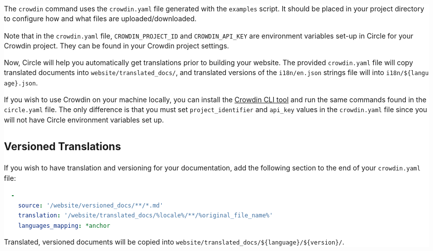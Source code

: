The `crowdin` command uses the `crowdin.yaml` file generated with the `examples` script. It should be placed in your project directory to configure how and what files are uploaded/downloaded.

Note that in the `crowdin.yaml` file, `CROWDIN_PROJECT_ID` and `CROWDIN_API_KEY` are environment variables set-up in Circle for your Crowdin project. They can be found in your Crowdin project settings.

Now, Circle will help you automatically get translations prior to building your website. The provided `crowdin.yaml` file will copy translated documents into `website/translated_docs/`, and translated versions of the `i18n/en.json` strings file will into `i18n/${language}.json`.

If you wish to use Crowdin on your machine locally, you can install the [Crowdin CLI tool](https://support.crowdin.com/cli-tool/) and run the same commands found in the `circle.yaml` file. The only difference is that you must set `project_identifier` and `api_key` values in the `crowdin.yaml` file since you will not have Circle environment variables set up.

## Versioned Translations

If you wish to have translation and versioning for your documentation, add the following section to the end of your `crowdin.yaml` file:

```yaml
  -
    source: '/website/versioned_docs/**/*.md'
    translation: '/website/translated_docs/%locale%/**/%original_file_name%'
    languages_mapping: *anchor
```

Translated, versioned documents will be copied into `website/translated_docs/${language}/${version}/`.

